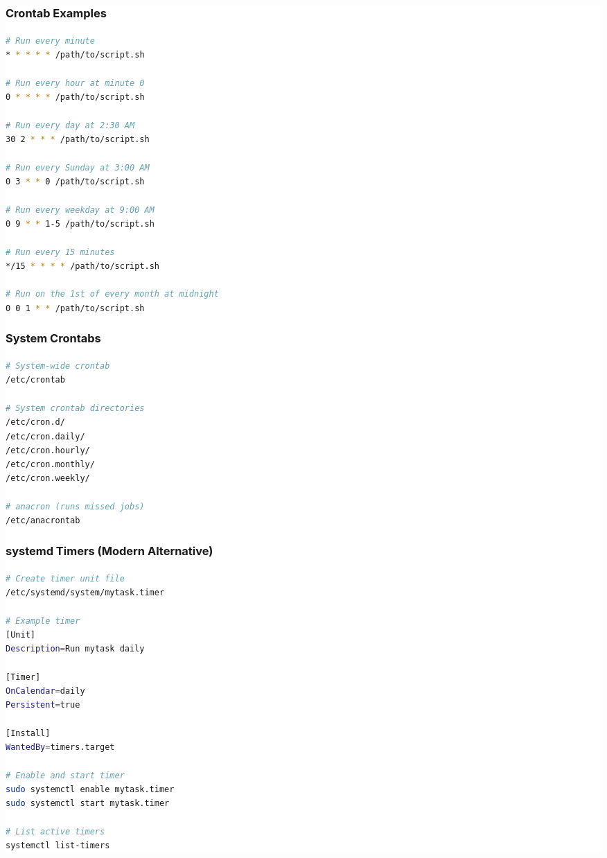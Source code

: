 ### Crontab Examples
```bash
# Run every minute
* * * * * /path/to/script.sh

# Run every hour at minute 0
0 * * * * /path/to/script.sh

# Run every day at 2:30 AM
30 2 * * * /path/to/script.sh

# Run every Sunday at 3:00 AM
0 3 * * 0 /path/to/script.sh

# Run every weekday at 9:00 AM
0 9 * * 1-5 /path/to/script.sh

# Run every 15 minutes
*/15 * * * * /path/to/script.sh

# Run on the 1st of every month at midnight
0 0 1 * * /path/to/script.sh
```

### System Crontabs
```bash
# System-wide crontab
/etc/crontab

# System crontab directories
/etc/cron.d/
/etc/cron.daily/
/etc/cron.hourly/
/etc/cron.monthly/
/etc/cron.weekly/

# anacron (runs missed jobs)
/etc/anacrontab
```

### systemd Timers (Modern Alternative)
```bash
# Create timer unit file
/etc/systemd/system/mytask.timer

# Example timer
[Unit]
Description=Run mytask daily

[Timer]
OnCalendar=daily
Persistent=true

[Install]
WantedBy=timers.target

# Enable and start timer
sudo systemctl enable mytask.timer
sudo systemctl start mytask.timer

# List active timers
systemctl list-timers
```
